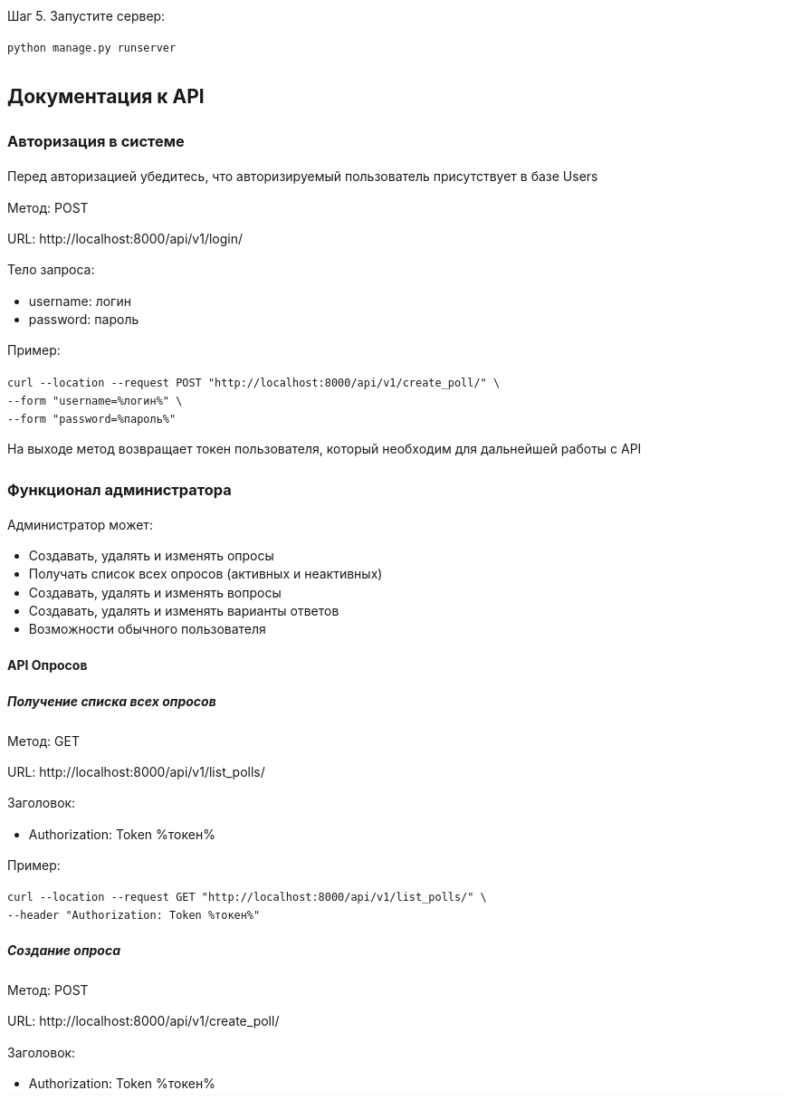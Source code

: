 Шаг 5. Запустите сервер:
```
python manage.py runserver
```
## Документация к API
### Авторизация в системе
Перед авторизацией убедитесь, что авторизируемый пользователь присутствует в базе Users

Метод: POST

URL: http://localhost:8000/api/v1/login/

Тело запроса:
* username: логин
* password: пароль

Пример: 
```
curl --location --request POST "http://localhost:8000/api/v1/create_poll/" \
--form "username=%логин%" \
--form "password=%пароль%"
```

На выходе метод возвращает токен пользователя, который необходим для дальнейшей работы с API
### Функционал администратора
Администратор может:
* Создавать, удалять и изменять опросы
* Получать список всех опросов (активных и неактивных)
* Создавать, удалять и изменять вопросы
* Создавать, удалять и изменять варианты ответов
* Возможности обычного пользователя
#### API Опросов
##### Получение списка всех опросов
Метод: GET

URL: http://localhost:8000/api/v1/list_polls/

Заголовок:
*  Authorization: Token %токен%

Пример: 
```
curl --location --request GET "http://localhost:8000/api/v1/list_polls/" \
--header "Authorization: Token %токен%"
```

##### Создание опроса
Метод: POST

URL: http://localhost:8000/api/v1/create_poll/

Заголовок:
*  Authorization: Token %токен%
